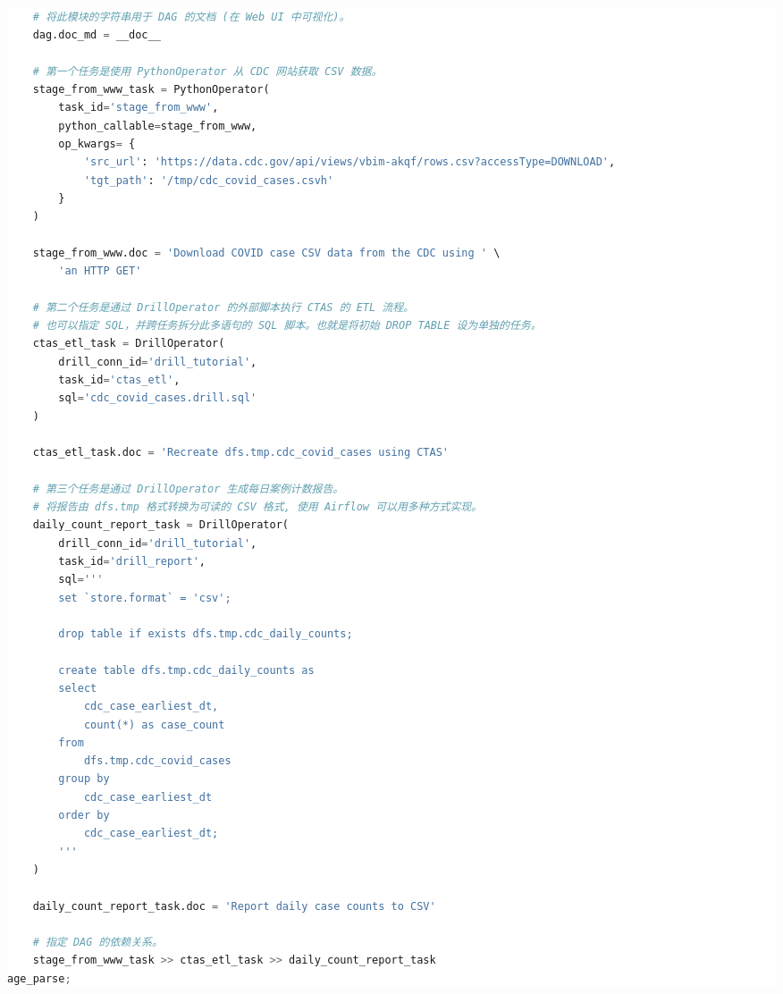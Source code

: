 ```python
    # 将此模块的字符串用于 DAG 的文档 (在 Web UI 中可视化)。
    dag.doc_md = __doc__

    # 第一个任务是使用 PythonOperator 从 CDC 网站获取 CSV 数据。
    stage_from_www_task = PythonOperator(
        task_id='stage_from_www',
        python_callable=stage_from_www,
        op_kwargs= {
            'src_url': 'https://data.cdc.gov/api/views/vbim-akqf/rows.csv?accessType=DOWNLOAD',
            'tgt_path': '/tmp/cdc_covid_cases.csvh'
        }
    )

    stage_from_www.doc = 'Download COVID case CSV data from the CDC using ' \
        'an HTTP GET'

    # 第二个任务是通过 DrillOperator 的外部脚本执行 CTAS 的 ETL 流程。
    # 也可以指定 SQL，并跨任务拆分此多语句的 SQL 脚本。也就是将初始 DROP TABLE 设为单独的任务。
    ctas_etl_task = DrillOperator(
        drill_conn_id='drill_tutorial',
        task_id='ctas_etl',
        sql='cdc_covid_cases.drill.sql'
    )

    ctas_etl_task.doc = 'Recreate dfs.tmp.cdc_covid_cases using CTAS'

    # 第三个任务是通过 DrillOperator 生成每日案例计数报告。
    # 将报告由 dfs.tmp 格式转换为可读的 CSV 格式, 使用 Airflow 可以用多种方式实现。
    daily_count_report_task = DrillOperator(
        drill_conn_id='drill_tutorial',
        task_id='drill_report',
        sql='''
        set `store.format` = 'csv';

        drop table if exists dfs.tmp.cdc_daily_counts;

        create table dfs.tmp.cdc_daily_counts as
        select
            cdc_case_earliest_dt,
            count(*) as case_count
        from
            dfs.tmp.cdc_covid_cases
        group by
            cdc_case_earliest_dt
        order by
            cdc_case_earliest_dt;
        '''
    )

    daily_count_report_task.doc = 'Report daily case counts to CSV'

    # 指定 DAG 的依赖关系。
    stage_from_www_task >> ctas_etl_task >> daily_count_report_task
age_parse;
```
